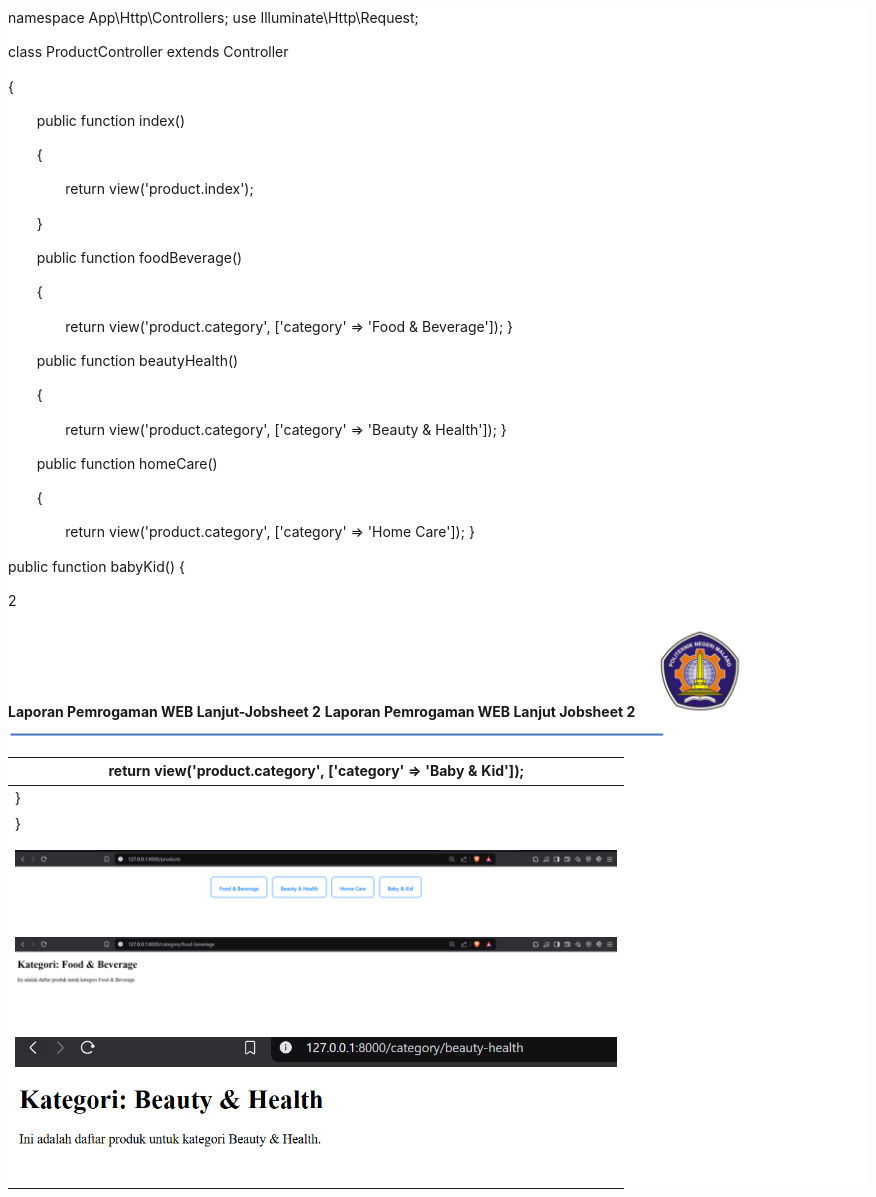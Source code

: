 namespace App\Http\Controllers; use Illuminate\Http\Request; 

class ProductController extends Controller 

{ 

`    `public function index() 

`    `{ 

`        `return view('product.index'); 

`    `} 

`    `public function foodBeverage() 

`    `{ 

`        `return view('product.category', ['category' => 'Food & Beverage']);     } 

`    `public function beautyHealth() 

`    `{ 

`        `return view('product.category', ['category' => 'Beauty & Health']);     } 

`    `public function homeCare() 

`    `{ 

`        `return view('product.category', ['category' => 'Home Care']);     } 

public function babyKid() { 

2 

**Laporan Pemrogaman WEB Lanjut-Jobsheet 2** 
**Laporan Pemrogaman WEB Lanjut Jobsheet 2 ![ref1]![ref2]**



|return view('product.category', ['category' => 'Baby & Kid']); |
| - |
|} |
|} |
||
||
|![](Aspose.Words.32982064-6537-4203-8b17-b50586eb8bf2.031.png)|
|![](Aspose.Words.32982064-6537-4203-8b17-b50586eb8bf2.032.png)|
|![](Aspose.Words.32982064-6537-4203-8b17-b50586eb8bf2.033.png)|

[ref1]: Aspose.Words.32982064-6537-4203-8b17-b50586eb8bf2.002.png
[ref2]: Aspose.Words.32982064-6537-4203-8b17-b50586eb8bf2.003.png